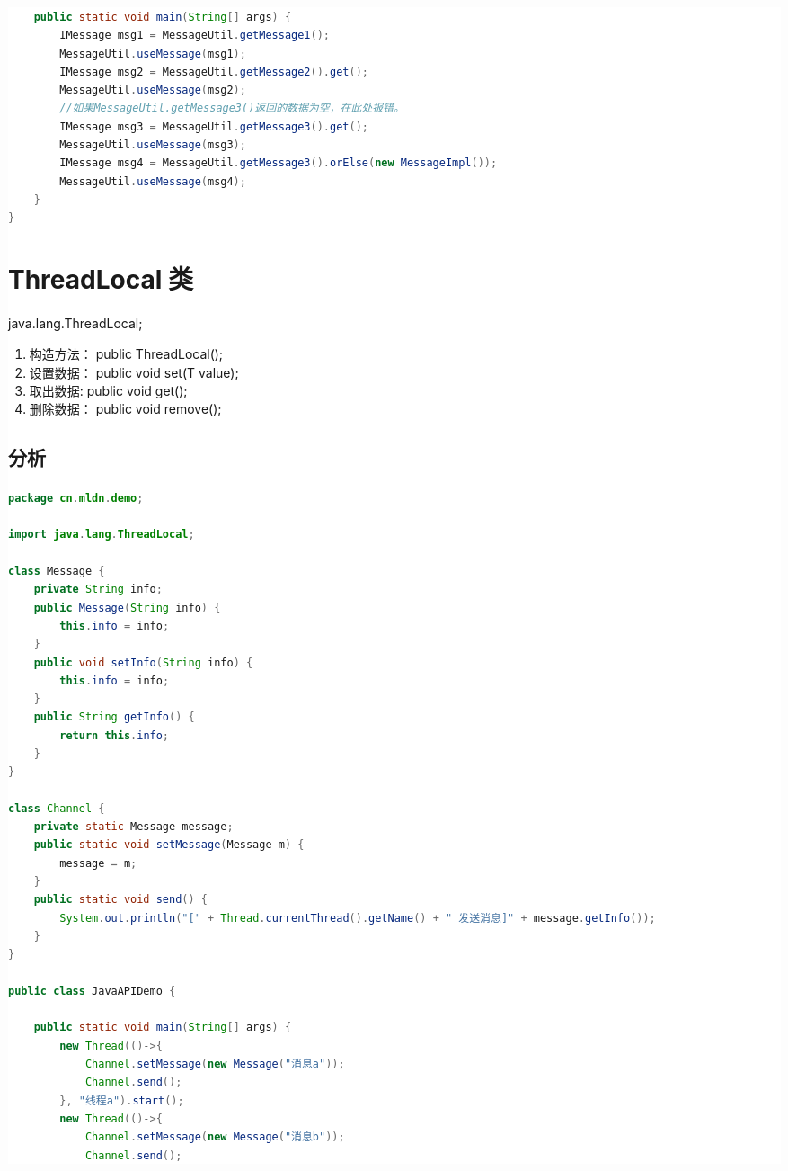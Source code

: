 ```java
	public static void main(String[] args) {
		IMessage msg1 = MessageUtil.getMessage1();
		MessageUtil.useMessage(msg1);
		IMessage msg2 = MessageUtil.getMessage2().get();
		MessageUtil.useMessage(msg2);
		//如果MessageUtil.getMessage3()返回的数据为空，在此处报错。
		IMessage msg3 = MessageUtil.getMessage3().get();
		MessageUtil.useMessage(msg3);
		IMessage msg4 = MessageUtil.getMessage3().orElse(new MessageImpl());
		MessageUtil.useMessage(msg4);
	}
}
```

# ThreadLocal 类
java.lang.ThreadLocal;

1. 构造方法： public ThreadLocal();
2. 设置数据： public void set(T value);
3. 取出数据:  public void get();
4. 删除数据： public void remove();


## 分析
```java
package cn.mldn.demo;

import java.lang.ThreadLocal;

class Message {
	private String info;
	public Message(String info) {
		this.info = info;
	}
	public void setInfo(String info) {
		this.info = info;
	}
	public String getInfo() {
		return this.info;
	}
}

class Channel {
	private static Message message;
	public static void setMessage(Message m) {
		message = m;
	}
	public static void send() {
		System.out.println("[" + Thread.currentThread().getName() + " 发送消息]" + message.getInfo());
	}
}

public class JavaAPIDemo {

	public static void main(String[] args) {
		new Thread(()->{
			Channel.setMessage(new Message("消息a"));
			Channel.send();
		}, "线程a").start();
		new Thread(()->{
			Channel.setMessage(new Message("消息b"));
			Channel.send();
```